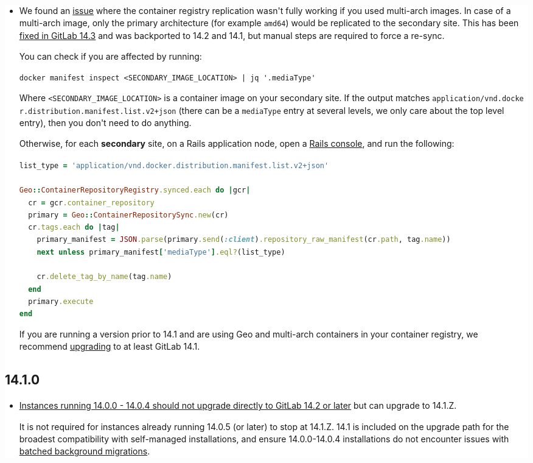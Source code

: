 - We found an [issue](https://gitlab.com/gitlab-org/gitlab/-/issues/336013) where the container registry replication
  wasn't fully working if you used multi-arch images. In case of a multi-arch image, only the primary architecture
  (for example `amd64`) would be replicated to the secondary site. This has been [fixed in GitLab 14.3](https://gitlab.com/gitlab-org/gitlab/-/merge_requests/67624) and was backported to 14.2 and 14.1, but manual steps are required to force a re-sync.

  You can check if you are affected by running:

  ```shell
  docker manifest inspect <SECONDARY_IMAGE_LOCATION> | jq '.mediaType'
  ```

  Where `<SECONDARY_IMAGE_LOCATION>` is a container image on your secondary site.
  If the output matches `application/vnd.docker.distribution.manifest.list.v2+json`
  (there can be a `mediaType` entry at several levels, we only care about the top level entry),
  then you don't need to do anything.

  Otherwise, for each **secondary** site, on a Rails application node, open a [Rails console](../../administration/operations/rails_console.md), and run the following:

   ```ruby
   list_type = 'application/vnd.docker.distribution.manifest.list.v2+json'

   Geo::ContainerRepositoryRegistry.synced.each do |gcr|
     cr = gcr.container_repository
     primary = Geo::ContainerRepositorySync.new(cr)
     cr.tags.each do |tag|
       primary_manifest = JSON.parse(primary.send(:client).repository_raw_manifest(cr.path, tag.name))
       next unless primary_manifest['mediaType'].eql?(list_type)

       cr.delete_tag_by_name(tag.name)
     end
     primary.execute
   end
   ```

  If you are running a version prior to 14.1 and are using Geo and multi-arch containers in your container registry,
  we recommend [upgrading](../../administration/geo/replication/upgrading_the_geo_sites.md) to at least GitLab 14.1.

## 14.1.0

- [Instances running 14.0.0 - 14.0.4 should not upgrade directly to GitLab 14.2 or later](#upgrading-to-later-14y-releases)
  but can upgrade to 14.1.Z.

  It is not required for instances already running 14.0.5 (or later) to stop at 14.1.Z.
  14.1 is included on the upgrade path for the broadest compatibility
  with self-managed installations, and ensure 14.0.0-14.0.4 installations do not
  encounter issues with [batched background migrations](../background_migrations.md#batched-background-migrations).
